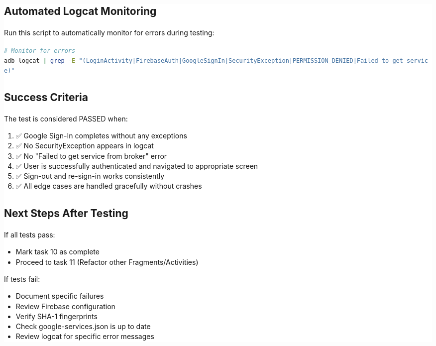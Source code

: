 ## Automated Logcat Monitoring

Run this script to automatically monitor for errors during testing:

```bash
# Monitor for errors
adb logcat | grep -E "(LoginActivity|FirebaseAuth|GoogleSignIn|SecurityException|PERMISSION_DENIED|Failed to get service)"
```

## Success Criteria

The test is considered PASSED when:
1. ✅ Google Sign-In completes without any exceptions
2. ✅ No SecurityException appears in logcat
3. ✅ No "Failed to get service from broker" error
4. ✅ User is successfully authenticated and navigated to appropriate screen
5. ✅ Sign-out and re-sign-in works consistently
6. ✅ All edge cases are handled gracefully without crashes

## Next Steps After Testing

If all tests pass:
- Mark task 10 as complete
- Proceed to task 11 (Refactor other Fragments/Activities)

If tests fail:
- Document specific failures
- Review Firebase configuration
- Verify SHA-1 fingerprints
- Check google-services.json is up to date
- Review logcat for specific error messages
